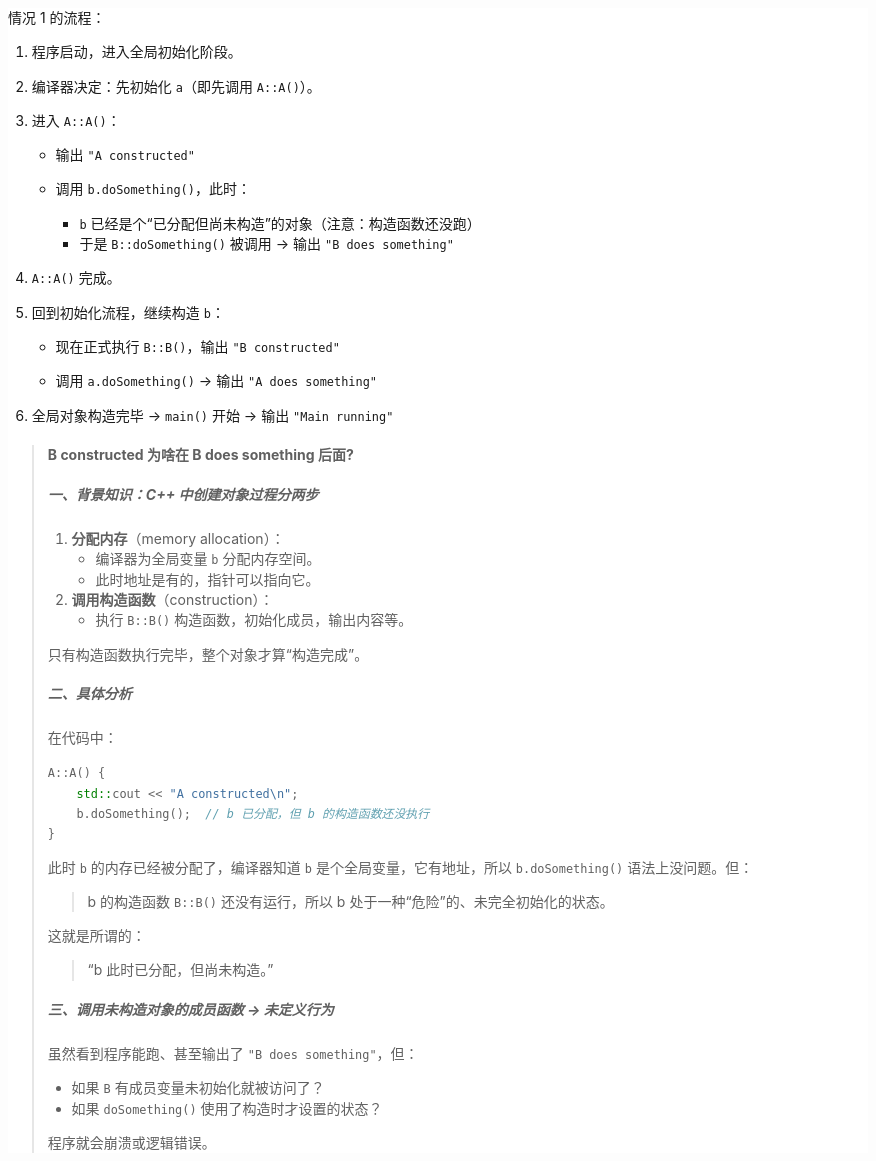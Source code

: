 情况 1 的流程：

1. 程序启动，进入全局初始化阶段。

2. 编译器决定：先初始化 `a`（即先调用 `A::A()`）。

3. 进入 `A::A()`：

   - 输出 `"A constructed"`

   - 调用 `b.doSomething()`，此时：
     - `b` 已经是个“已分配但尚未构造”的对象（注意：构造函数还没跑）
     - 于是 `B::doSomething()` 被调用 → 输出 `"B does something"`

4. `A::A()` 完成。

5. 回到初始化流程，继续构造 `b`：

   - 现在正式执行 `B::B()`，输出 `"B constructed"`

   - 调用 `a.doSomething()` → 输出 `"A does something"`

6. 全局对象构造完毕 → `main()` 开始 → 输出 `"Main running"`

> #### B constructed 为啥在 B does something 后面?
>
> ##### 一、背景知识：C++ 中创建对象过程分两步
>
> 1. **分配内存**（memory allocation）：
>    - 编译器为全局变量 `b` 分配内存空间。
>    - 此时地址是有的，指针可以指向它。
> 2. **调用构造函数**（construction）：
>    - 执行 `B::B()` 构造函数，初始化成员，输出内容等。
>
> 只有构造函数执行完毕，整个对象才算“构造完成”。
>
> ##### 二、具体分析
>
> 在代码中：
>
> ```cpp
> A::A() {
>     std::cout << "A constructed\n";
>     b.doSomething();  // b 已分配，但 b 的构造函数还没执行
> }
> ```
>
> 此时 `b` 的内存已经被分配了，编译器知道 `b` 是个全局变量，它有地址，所以 `b.doSomething()` 语法上没问题。但：
>
> > b 的构造函数 `B::B()` 还没有运行，所以 b 处于一种“危险”的、未完全初始化的状态。
>
> 这就是所谓的：
>
> > “b 此时已分配，但尚未构造。”
>
> ##### 三、调用未构造对象的成员函数 → **未定义行为**
>
> 虽然看到程序能跑、甚至输出了 `"B does something"`，但：
>
> - 如果 `B` 有成员变量未初始化就被访问了？
> - 如果 `doSomething()` 使用了构造时才设置的状态？
>
> 程序就会崩溃或逻辑错误。
